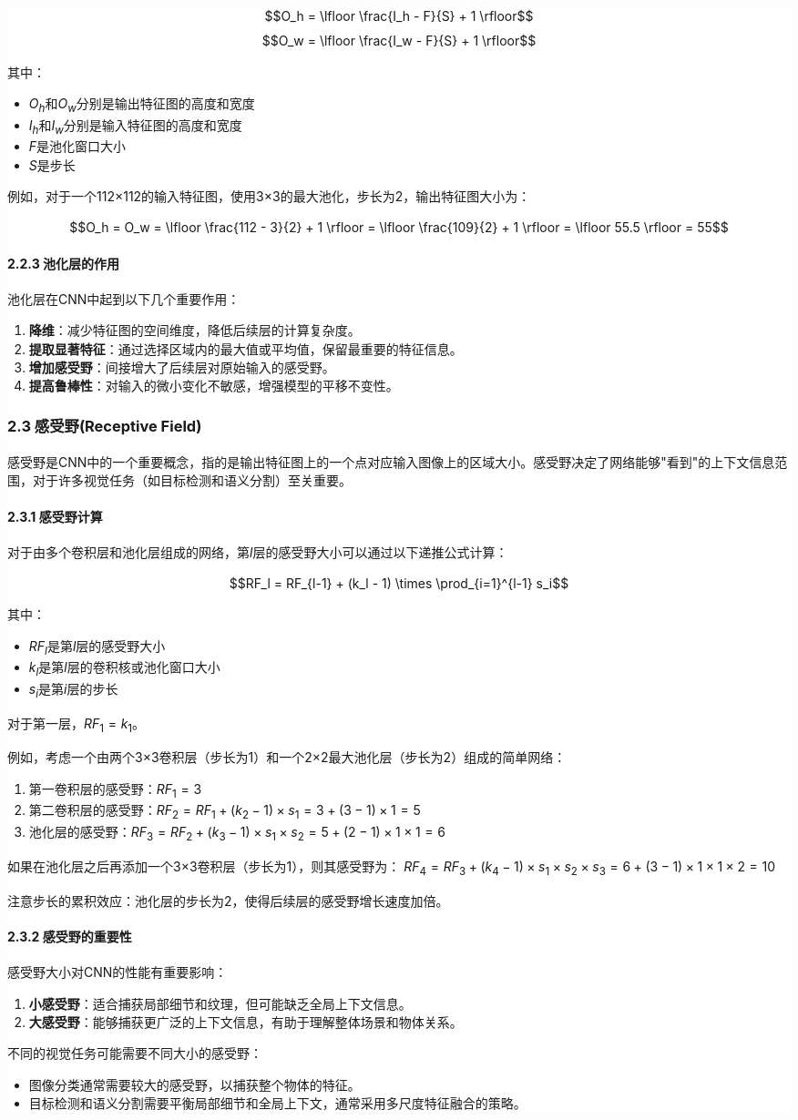 $$O_h = \lfloor \frac{I_h - F}{S} + 1 \rfloor$$
$$O_w = \lfloor \frac{I_w - F}{S} + 1 \rfloor$$

其中：
- $O_h$和$O_w$分别是输出特征图的高度和宽度
- $I_h$和$I_w$分别是输入特征图的高度和宽度
- $F$是池化窗口大小
- $S$是步长

例如，对于一个112×112的输入特征图，使用3×3的最大池化，步长为2，输出特征图大小为：

$$O_h = O_w = \lfloor \frac{112 - 3}{2} + 1 \rfloor = \lfloor \frac{109}{2} + 1 \rfloor = \lfloor 55.5 \rfloor = 55$$

#### 2.2.3 池化层的作用

池化层在CNN中起到以下几个重要作用：

1. **降维**：减少特征图的空间维度，降低后续层的计算复杂度。
2. **提取显著特征**：通过选择区域内的最大值或平均值，保留最重要的特征信息。
3. **增加感受野**：间接增大了后续层对原始输入的感受野。
4. **提高鲁棒性**：对输入的微小变化不敏感，增强模型的平移不变性。

### 2.3 感受野(Receptive Field)

感受野是CNN中的一个重要概念，指的是输出特征图上的一个点对应输入图像上的区域大小。感受野决定了网络能够"看到"的上下文信息范围，对于许多视觉任务（如目标检测和语义分割）至关重要。

#### 2.3.1 感受野计算

对于由多个卷积层和池化层组成的网络，第$l$层的感受野大小可以通过以下递推公式计算：

$$RF_l = RF_{l-1} + (k_l - 1) \times \prod_{i=1}^{l-1} s_i$$

其中：
- $RF_l$是第$l$层的感受野大小
- $k_l$是第$l$层的卷积核或池化窗口大小
- $s_i$是第$i$层的步长

对于第一层，$RF_1 = k_1$。

例如，考虑一个由两个3×3卷积层（步长为1）和一个2×2最大池化层（步长为2）组成的简单网络：
1. 第一卷积层的感受野：$RF_1 = 3$
2. 第二卷积层的感受野：$RF_2 = RF_1 + (k_2 - 1) \times s_1 = 3 + (3 - 1) \times 1 = 5$
3. 池化层的感受野：$RF_3 = RF_2 + (k_3 - 1) \times s_1 \times s_2 = 5 + (2 - 1) \times 1 \times 1 = 6$

如果在池化层之后再添加一个3×3卷积层（步长为1），则其感受野为：
$RF_4 = RF_3 + (k_4 - 1) \times s_1 \times s_2 \times s_3 = 6 + (3 - 1) \times 1 \times 1 \times 2 = 10$

注意步长的累积效应：池化层的步长为2，使得后续层的感受野增长速度加倍。

#### 2.3.2 感受野的重要性

感受野大小对CNN的性能有重要影响：
1. **小感受野**：适合捕获局部细节和纹理，但可能缺乏全局上下文信息。
2. **大感受野**：能够捕获更广泛的上下文信息，有助于理解整体场景和物体关系。

不同的视觉任务可能需要不同大小的感受野：
- 图像分类通常需要较大的感受野，以捕获整个物体的特征。
- 目标检测和语义分割需要平衡局部细节和全局上下文，通常采用多尺度特征融合的策略。

